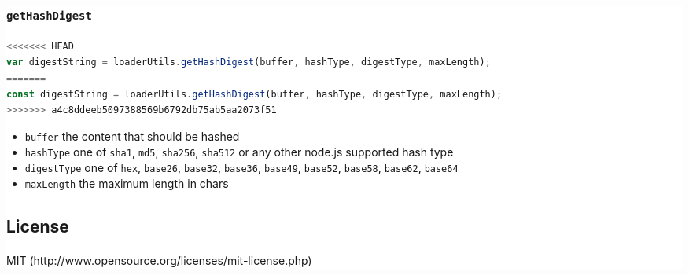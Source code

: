 ### `getHashDigest`

``` javascript
<<<<<<< HEAD
var digestString = loaderUtils.getHashDigest(buffer, hashType, digestType, maxLength);
=======
const digestString = loaderUtils.getHashDigest(buffer, hashType, digestType, maxLength);
>>>>>>> a4c8ddeeb5097388569b6792db75ab5aa2073f51
```

* `buffer` the content that should be hashed
* `hashType` one of `sha1`, `md5`, `sha256`, `sha512` or any other node.js supported hash type
* `digestType` one of `hex`, `base26`, `base32`, `base36`, `base49`, `base52`, `base58`, `base62`, `base64`
* `maxLength` the maximum length in chars

## License

MIT (http://www.opensource.org/licenses/mit-license.php)
